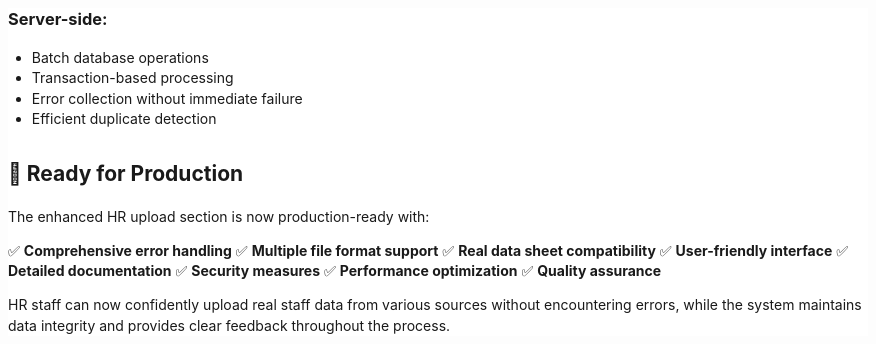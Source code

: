 ### Server-side:
- Batch database operations
- Transaction-based processing
- Error collection without immediate failure
- Efficient duplicate detection

## 🚀 Ready for Production

The enhanced HR upload section is now production-ready with:

✅ **Comprehensive error handling**
✅ **Multiple file format support**
✅ **Real data sheet compatibility**
✅ **User-friendly interface**
✅ **Detailed documentation**
✅ **Security measures**
✅ **Performance optimization**
✅ **Quality assurance**

HR staff can now confidently upload real staff data from various sources without encountering errors, while the system maintains data integrity and provides clear feedback throughout the process.